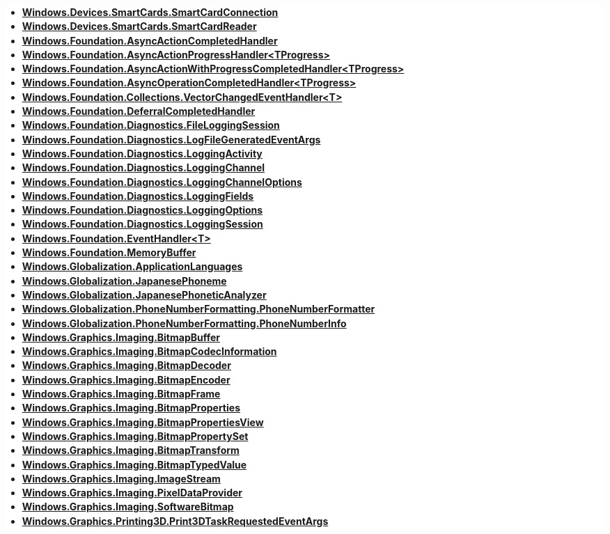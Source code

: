 * [**Windows.Devices.SmartCards.SmartCardConnection**](/uwp/api/Windows.Devices.SmartCards.SmartCardConnection)
* [**Windows.Devices.SmartCards.SmartCardReader**](/uwp/api/Windows.Devices.SmartCards.SmartCardReader)
* [**Windows.Foundation.AsyncActionCompletedHandler**](/uwp/api/windows.foundation.asyncactioncompletedhandler)
* [**Windows.Foundation.AsyncActionProgressHandler\<TProgress\>**](/uwp/api/windows.foundation.asyncactionprogresshandler-1)
* [**Windows.Foundation.AsyncActionWithProgressCompletedHandler\<TProgress\>**](/uwp/api/windows.foundation.asyncactionwithprogresscompletedhandler-1)
* [**Windows.Foundation.AsyncOperationCompletedHandler\<TProgress\>**](/uwp/api/windows.foundation.asyncoperationcompletedhandler-1)
* [**Windows.Foundation.Collections.VectorChangedEventHandler\<T\>**](/uwp/api/windows.foundation.collections.vectorchangedeventhandler-1)
* [**Windows.Foundation.DeferralCompletedHandler**](/uwp/api/windows.foundation.deferralcompletedhandler)
* [**Windows.Foundation.Diagnostics.FileLoggingSession**](/uwp/api/Windows.Foundation.Diagnostics.FileLoggingSession)
* [**Windows.Foundation.Diagnostics.LogFileGeneratedEventArgs**](/uwp/api/Windows.Foundation.Diagnostics.LogFileGeneratedEventArgs)
* [**Windows.Foundation.Diagnostics.LoggingActivity**](/uwp/api/Windows.Foundation.Diagnostics.LoggingActivity)
* [**Windows.Foundation.Diagnostics.LoggingChannel**](/uwp/api/Windows.Foundation.Diagnostics.LoggingChannel)
* [**Windows.Foundation.Diagnostics.LoggingChannelOptions**](/uwp/api/Windows.Foundation.Diagnostics.LoggingChannelOptions)
* [**Windows.Foundation.Diagnostics.LoggingFields**](/uwp/api/Windows.Foundation.Diagnostics.LoggingFields)
* [**Windows.Foundation.Diagnostics.LoggingOptions**](/uwp/api/Windows.Foundation.Diagnostics.LoggingOptions)
* [**Windows.Foundation.Diagnostics.LoggingSession**](/uwp/api/Windows.Foundation.Diagnostics.LoggingSession)
* [**Windows.Foundation.EventHandler\<T\>**](/uwp/api/windows.foundation.eventhandler-1)
* [**Windows.Foundation.MemoryBuffer**](/uwp/api/Windows.Foundation.MemoryBuffer)
* [**Windows.Globalization.ApplicationLanguages**](/uwp/api/Windows.Globalization.ApplicationLanguages)
* [**Windows.Globalization.JapanesePhoneme**](/uwp/api/Windows.Globalization.JapanesePhoneme)
* [**Windows.Globalization.JapanesePhoneticAnalyzer**](/uwp/api/Windows.Globalization.JapanesePhoneticAnalyzer)
* [**Windows.Globalization.PhoneNumberFormatting.PhoneNumberFormatter**](/uwp/api/Windows.Globalization.PhoneNumberFormatting.PhoneNumberFormatter)
* [**Windows.Globalization.PhoneNumberFormatting.PhoneNumberInfo**](/uwp/api/Windows.Globalization.PhoneNumberFormatting.PhoneNumberInfo)
* [**Windows.Graphics.Imaging.BitmapBuffer**](/uwp/api/Windows.Graphics.Imaging.BitmapBuffer)
* [**Windows.Graphics.Imaging.BitmapCodecInformation**](/uwp/api/Windows.Graphics.Imaging.BitmapCodecInformation)
* [**Windows.Graphics.Imaging.BitmapDecoder**](/uwp/api/Windows.Graphics.Imaging.BitmapDecoder)
* [**Windows.Graphics.Imaging.BitmapEncoder**](/uwp/api/Windows.Graphics.Imaging.BitmapEncoder)
* [**Windows.Graphics.Imaging.BitmapFrame**](/uwp/api/Windows.Graphics.Imaging.BitmapFrame)
* [**Windows.Graphics.Imaging.BitmapProperties**](/uwp/api/Windows.Graphics.Imaging.BitmapProperties)
* [**Windows.Graphics.Imaging.BitmapPropertiesView**](/uwp/api/Windows.Graphics.Imaging.BitmapPropertiesView)
* [**Windows.Graphics.Imaging.BitmapPropertySet**](/uwp/api/Windows.Graphics.Imaging.BitmapPropertySet)
* [**Windows.Graphics.Imaging.BitmapTransform**](/uwp/api/Windows.Graphics.Imaging.BitmapTransform)
* [**Windows.Graphics.Imaging.BitmapTypedValue**](/uwp/api/Windows.Graphics.Imaging.BitmapTypedValue)
* [**Windows.Graphics.Imaging.ImageStream**](/uwp/api/Windows.Graphics.Imaging.ImageStream)
* [**Windows.Graphics.Imaging.PixelDataProvider**](/uwp/api/Windows.Graphics.Imaging.PixelDataProvider)
* [**Windows.Graphics.Imaging.SoftwareBitmap**](/uwp/api/Windows.Graphics.Imaging.SoftwareBitmap)
* [**Windows.Graphics.Printing3D.Print3DTaskRequestedEventArgs**](/uwp/api/Windows.Graphics.Printing3D.Print3DTaskRequestedEventArgs)